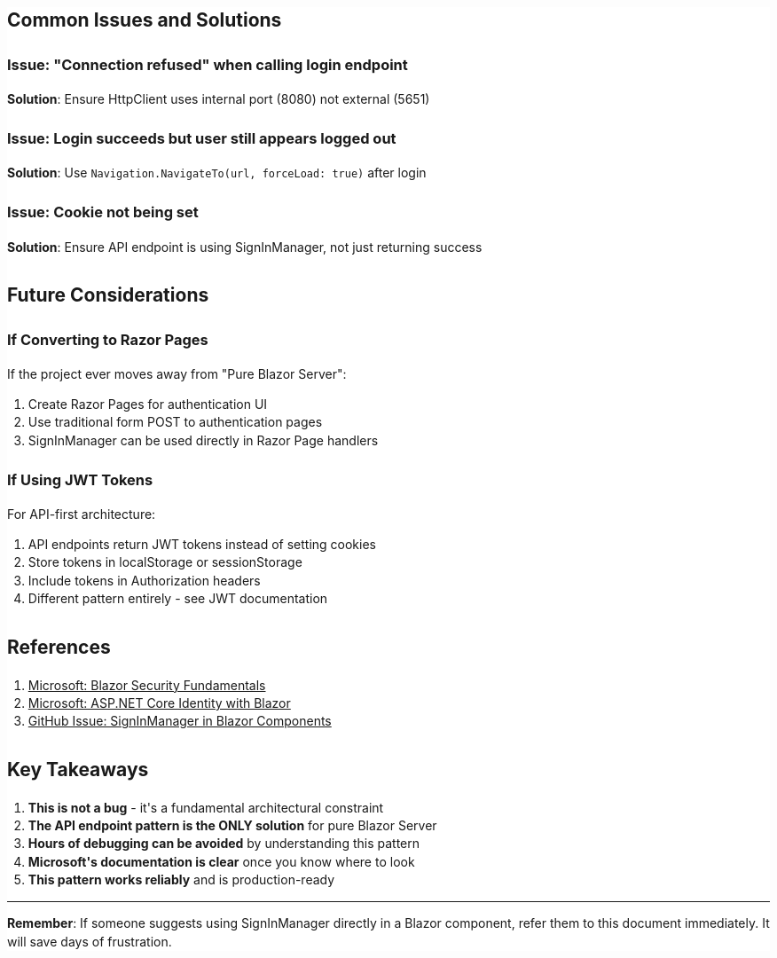 ## Common Issues and Solutions

### Issue: "Connection refused" when calling login endpoint
**Solution**: Ensure HttpClient uses internal port (8080) not external (5651)

### Issue: Login succeeds but user still appears logged out
**Solution**: Use `Navigation.NavigateTo(url, forceLoad: true)` after login

### Issue: Cookie not being set
**Solution**: Ensure API endpoint is using SignInManager, not just returning success

## Future Considerations

### If Converting to Razor Pages
If the project ever moves away from "Pure Blazor Server":
1. Create Razor Pages for authentication UI
2. Use traditional form POST to authentication pages
3. SignInManager can be used directly in Razor Page handlers

### If Using JWT Tokens
For API-first architecture:
1. API endpoints return JWT tokens instead of setting cookies
2. Store tokens in localStorage or sessionStorage
3. Include tokens in Authorization headers
4. Different pattern entirely - see JWT documentation

## References

1. [Microsoft: Blazor Security Fundamentals](https://learn.microsoft.com/en-us/aspnet/core/blazor/security/)
2. [Microsoft: ASP.NET Core Identity with Blazor](https://learn.microsoft.com/en-us/aspnet/core/blazor/security/server/identity)
3. [GitHub Issue: SignInManager in Blazor Components](https://github.com/dotnet/aspnetcore/issues/13601)

## Key Takeaways

1. **This is not a bug** - it's a fundamental architectural constraint
2. **The API endpoint pattern is the ONLY solution** for pure Blazor Server
3. **Hours of debugging can be avoided** by understanding this pattern
4. **Microsoft's documentation is clear** once you know where to look
5. **This pattern works reliably** and is production-ready

---

**Remember**: If someone suggests using SignInManager directly in a Blazor component, refer them to this document immediately. It will save days of frustration.
